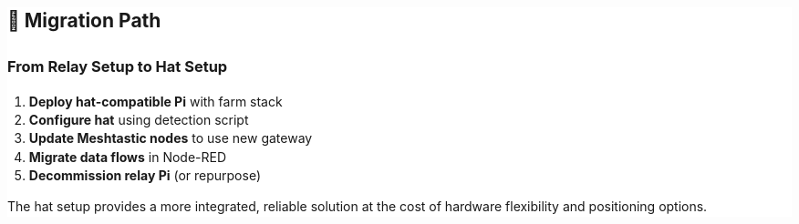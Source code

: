 ## 🔄 Migration Path

### From Relay Setup to Hat Setup
1. **Deploy hat-compatible Pi** with farm stack
2. **Configure hat** using detection script
3. **Update Meshtastic nodes** to use new gateway
4. **Migrate data flows** in Node-RED
5. **Decommission relay Pi** (or repurpose)

The hat setup provides a more integrated, reliable solution at the cost of hardware flexibility and positioning options.

